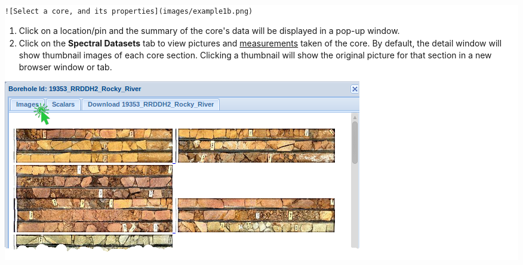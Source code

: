     ![Select a core, and its properties](images/example1b.png)

1. Click on a location/pin and the summary of the core's data will be displayed in a pop-up window.
1. Click on the **Spectral Datasets** tab to view pictures and [measurements](#scalars) taken of the core. By default, the detail window will show thumbnail images of each core section. Clicking a thumbnail will show the original picture for that section in a new browser window or tab.

![Core images](images/example1c.png)
